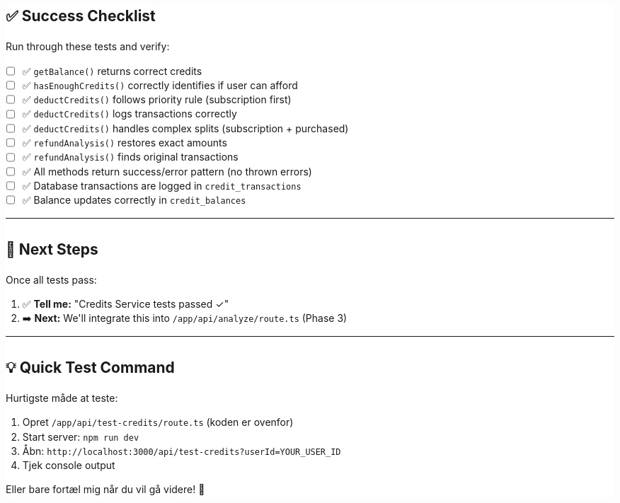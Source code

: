 
## ✅ Success Checklist

Run through these tests and verify:

- [ ] ✅ `getBalance()` returns correct credits
- [ ] ✅ `hasEnoughCredits()` correctly identifies if user can afford
- [ ] ✅ `deductCredits()` follows priority rule (subscription first)
- [ ] ✅ `deductCredits()` logs transactions correctly
- [ ] ✅ `deductCredits()` handles complex splits (subscription + purchased)
- [ ] ✅ `refundAnalysis()` restores exact amounts
- [ ] ✅ `refundAnalysis()` finds original transactions
- [ ] ✅ All methods return success/error pattern (no thrown errors)
- [ ] ✅ Database transactions are logged in `credit_transactions`
- [ ] ✅ Balance updates correctly in `credit_balances`

---

## 🚀 Next Steps

Once all tests pass:

1. ✅ **Tell me:** "Credits Service tests passed ✓"
2. ➡️ **Next:** We'll integrate this into `/app/api/analyze/route.ts` (Phase 3)

---

## 💡 Quick Test Command

Hurtigste måde at teste:

1. Opret `/app/api/test-credits/route.ts` (koden er ovenfor)
2. Start server: `npm run dev`
3. Åbn: `http://localhost:3000/api/test-credits?userId=YOUR_USER_ID`
4. Tjek console output

Eller bare fortæl mig når du vil gå videre! 🎯





